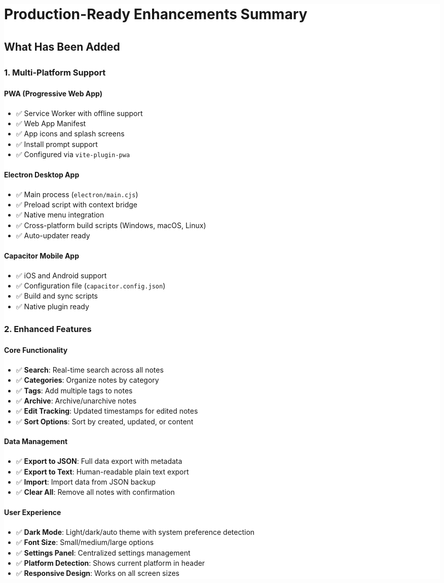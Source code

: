 # Production-Ready Enhancements Summary

## What Has Been Added

### 1. Multi-Platform Support

#### PWA (Progressive Web App)
- ✅ Service Worker with offline support
- ✅ Web App Manifest
- ✅ App icons and splash screens
- ✅ Install prompt support
- ✅ Configured via `vite-plugin-pwa`

#### Electron Desktop App
- ✅ Main process (`electron/main.cjs`)
- ✅ Preload script with context bridge
- ✅ Native menu integration
- ✅ Cross-platform build scripts (Windows, macOS, Linux)
- ✅ Auto-updater ready

#### Capacitor Mobile App
- ✅ iOS and Android support
- ✅ Configuration file (`capacitor.config.json`)
- ✅ Build and sync scripts
- ✅ Native plugin ready

### 2. Enhanced Features

#### Core Functionality
- ✅ **Search**: Real-time search across all notes
- ✅ **Categories**: Organize notes by category
- ✅ **Tags**: Add multiple tags to notes
- ✅ **Archive**: Archive/unarchive notes
- ✅ **Edit Tracking**: Updated timestamps for edited notes
- ✅ **Sort Options**: Sort by created, updated, or content

#### Data Management
- ✅ **Export to JSON**: Full data export with metadata
- ✅ **Export to Text**: Human-readable plain text export
- ✅ **Import**: Import data from JSON backup
- ✅ **Clear All**: Remove all notes with confirmation

#### User Experience
- ✅ **Dark Mode**: Light/dark/auto theme with system preference detection
- ✅ **Font Size**: Small/medium/large options
- ✅ **Settings Panel**: Centralized settings management
- ✅ **Platform Detection**: Shows current platform in header
- ✅ **Responsive Design**: Works on all screen sizes
